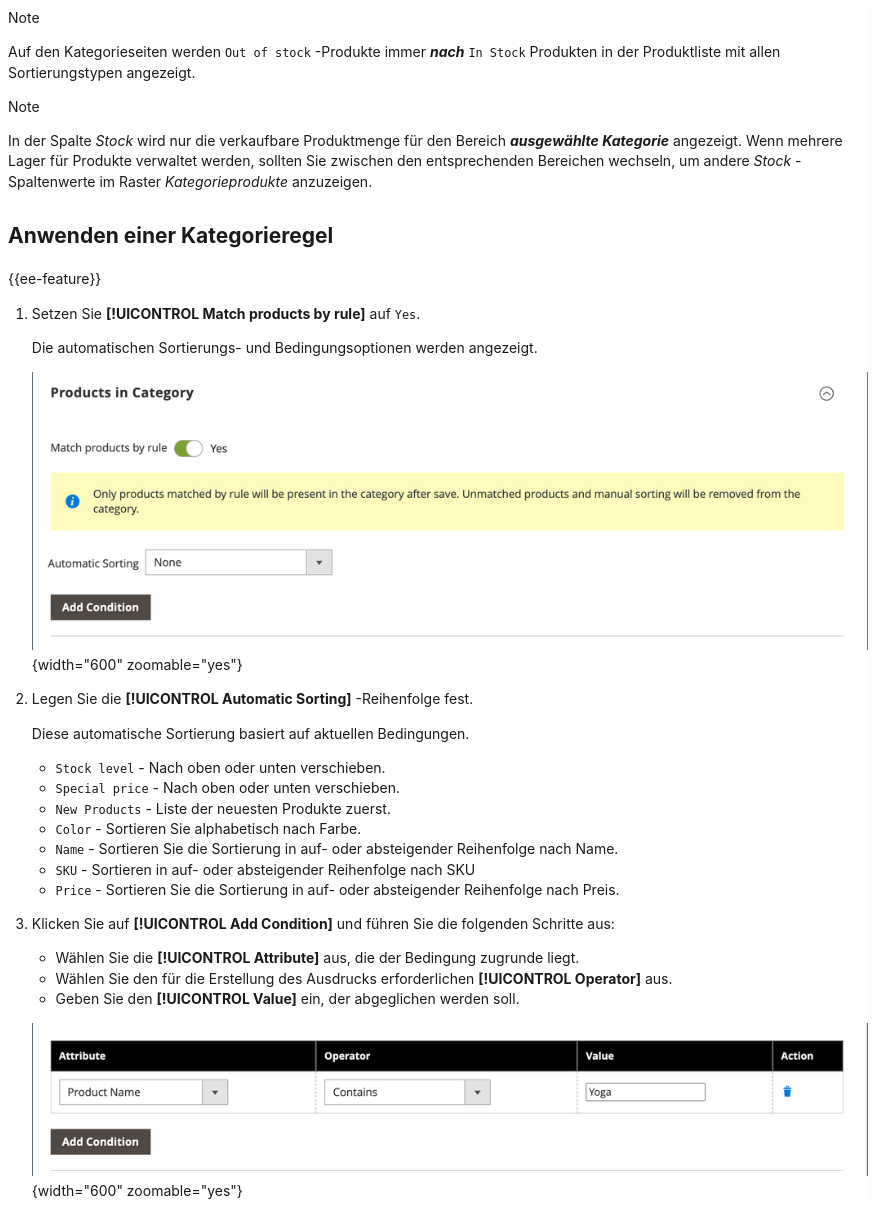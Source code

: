 >[!NOTE]
>
>Auf den Kategorieseiten werden `Out of stock` -Produkte immer **_nach_** `In Stock` Produkten in der Produktliste mit allen Sortierungstypen angezeigt.

>[!NOTE]
>
>In der Spalte _Stock_ wird nur die verkaufbare Produktmenge für den Bereich _**ausgewählte Kategorie**_ angezeigt. Wenn mehrere Lager für Produkte verwaltet werden, sollten Sie zwischen den entsprechenden Bereichen wechseln, um andere _Stock_ -Spaltenwerte im Raster _Kategorieprodukte_ anzuzeigen.

## Anwenden einer Kategorieregel

{{ee-feature}}

1. Setzen Sie **[!UICONTROL Match products by rule]** auf `Yes`.

   Die automatischen Sortierungs- und Bedingungsoptionen werden angezeigt.

   ![So gleichen Sie Produkte nach Regel ab](./assets/category-match-products-by-rule.png){width="600" zoomable="yes"}

1. Legen Sie die **[!UICONTROL Automatic Sorting]** -Reihenfolge fest.

   Diese automatische Sortierung basiert auf aktuellen Bedingungen.

   - `Stock level` - Nach oben oder unten verschieben.
   - `Special price` - Nach oben oder unten verschieben.
   - `New Products` - Liste der neuesten Produkte zuerst.
   - `Color` - Sortieren Sie alphabetisch nach Farbe.
   - `Name` - Sortieren Sie die Sortierung in auf- oder absteigender Reihenfolge nach Name.
   - `SKU` - Sortieren in auf- oder absteigender Reihenfolge nach SKU
   - `Price` - Sortieren Sie die Sortierung in auf- oder absteigender Reihenfolge nach Preis.

1. Klicken Sie auf **[!UICONTROL Add Condition]** und führen Sie die folgenden Schritte aus:

   - Wählen Sie die **[!UICONTROL Attribute]** aus, die der Bedingung zugrunde liegt.
   - Wählen Sie den für die Erstellung des Ausdrucks erforderlichen **[!UICONTROL Operator]** aus.
   - Geben Sie den **[!UICONTROL Value]** ein, der abgeglichen werden soll.

   ![Bedingung zur Kategorieregel hinzufügen](./assets/category-rule-create.png){width="600" zoomable="yes"}
